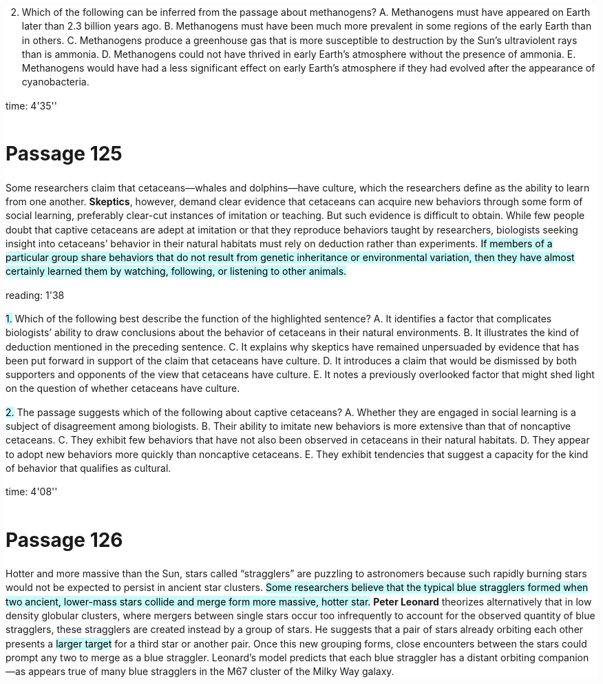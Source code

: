 2.	Which of the following can be inferred from the passage about methanogens?
A.	Methanogens must have appeared on Earth later than 2.3 billion years ago.
B.	Methanogens must have been much more prevalent in some regions of the early Earth than in others.
C.	Methanogens produce a greenhouse gas that is more susceptible to destruction by the Sun’s ultraviolent rays than is ammonia.
D.	Methanogens could not have thrived in early Earth’s atmosphere without the presence of ammonia.
E.	Methanogens would have had a less significant effect on early Earth’s atmosphere if they had evolved after the appearance of cyanobacteria.

time: 4'35''

# Passage 125
Some researchers claim that cetaceans—whales and dolphins—have culture, which the researchers define as the ability to learn from one another. **Skeptics**, however, demand clear evidence that cetaceans can acquire new behaviors through some form of social learning, preferably clear-cut instances of imitation or teaching. But such evidence is difficult to obtain. While few people doubt that captive cetaceans are adept at imitation or that they reproduce behaviors taught by researchers, biologists seeking insight into cetaceans’ behavior in their natural habitats must rely on deduction rather than experiments. <mark style="background: #ABF7F7A6;">If members of a particular group share behaviors that do not result from genetic inheritance or environmental variation, then they have almost certainly learned them by watching, following, or listening to other animals.</mark>

reading: 1'38

<mark style="background: #ABF7F7A6;">1.</mark>	Which of the following best describe the function of the highlighted sentence?
A.	It identifies a factor that complicates biologists’ ability to draw conclusions about the behavior of cetaceans in their natural environments.
B.	It illustrates the kind of deduction mentioned in the preceding sentence.
C.	It explains why skeptics have remained unpersuaded by evidence that has been put forward in support of the claim that cetaceans have culture.
D.	It introduces a claim that would be dismissed by both supporters and opponents of the view that cetaceans have culture.
E.	It notes a previously overlooked factor that might shed light on the question of whether cetaceans have culture.

<mark style="background: #ABF7F7A6;">2.</mark>	The passage suggests which of the following about captive cetaceans?
A.	Whether they are engaged in social learning is a subject of disagreement among biologists.
B.	Their ability to imitate new behaviors is more extensive than that of noncaptive cetaceans.
C.	They exhibit few behaviors that have not also been observed in cetaceans in their natural habitats.
D.	They appear to adopt new behaviors more quickly than noncaptive cetaceans.
E.	They exhibit tendencies that suggest a capacity for the kind of behavior that qualifies as cultural.

time: 4'08''


# Passage 126
Hotter and more massive than the Sun, stars called “stragglers” are puzzling to astronomers because such rapidly burning stars would not be expected to persist in ancient star clusters. <mark style="background: #ABF7F7A6;">Some researchers believe that the typical blue stragglers formed when two ancient, lower-mass stars collide and merge form more massive, hotter star.</mark> **Peter Leonard** theorizes alternatively that in low density globular clusters, where mergers between single stars occur too infrequently to account for the observed quantity of blue stragglers, these stragglers are created instead by a group of stars. He suggests that a pair of stars already orbiting each other presents a <mark style="background: #ABF7F7A6;">larger target</mark> for a third star or another pair. Once this new grouping forms, close encounters between the stars could prompt any two to merge as a blue straggler. Leonard’s model predicts that each blue straggler has a distant orbiting companion
—as appears true of many blue stragglers in the M67 cluster of the Milky Way galaxy.
